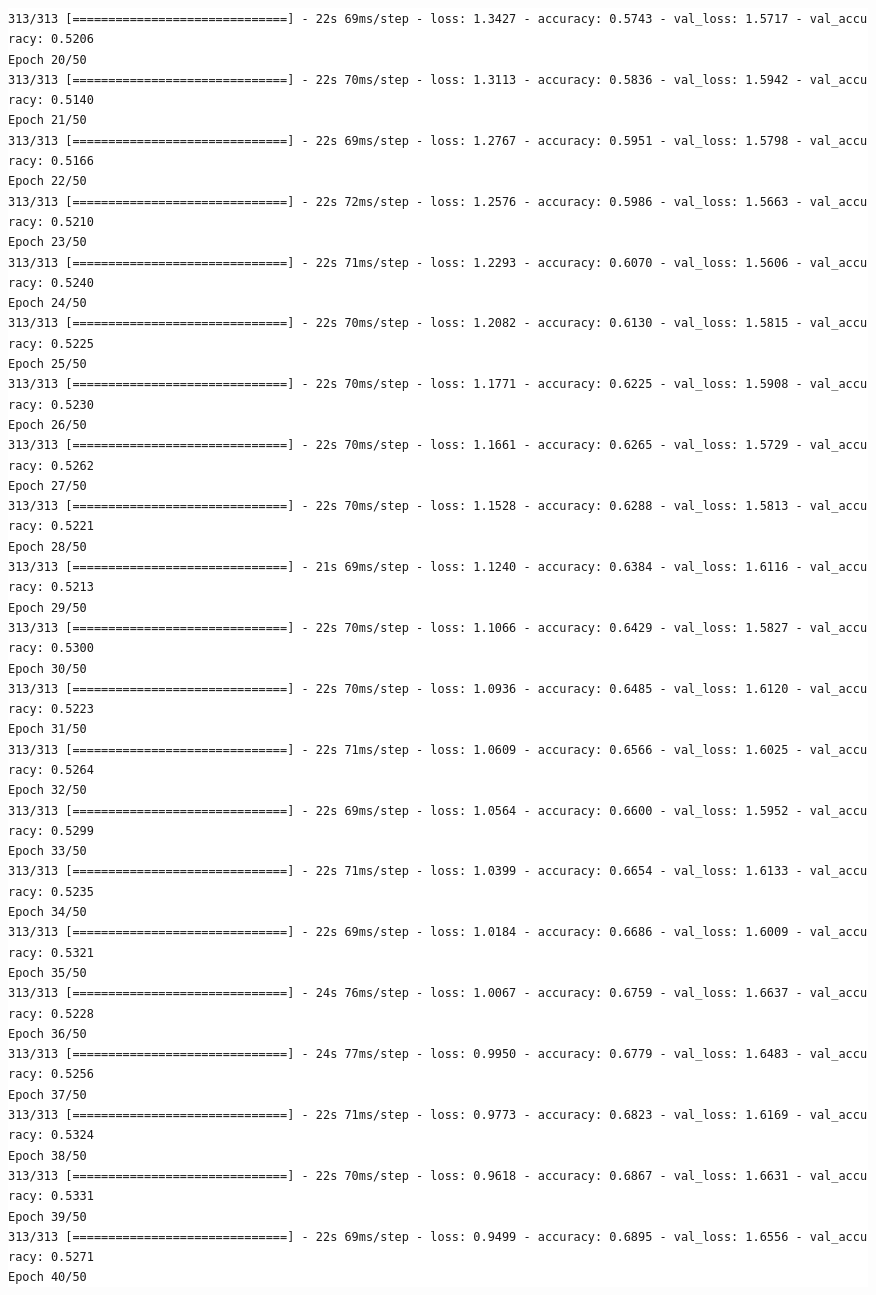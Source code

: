     313/313 [==============================] - 22s 69ms/step - loss: 1.3427 - accuracy: 0.5743 - val_loss: 1.5717 - val_accuracy: 0.5206
    Epoch 20/50
    313/313 [==============================] - 22s 70ms/step - loss: 1.3113 - accuracy: 0.5836 - val_loss: 1.5942 - val_accuracy: 0.5140
    Epoch 21/50
    313/313 [==============================] - 22s 69ms/step - loss: 1.2767 - accuracy: 0.5951 - val_loss: 1.5798 - val_accuracy: 0.5166
    Epoch 22/50
    313/313 [==============================] - 22s 72ms/step - loss: 1.2576 - accuracy: 0.5986 - val_loss: 1.5663 - val_accuracy: 0.5210
    Epoch 23/50
    313/313 [==============================] - 22s 71ms/step - loss: 1.2293 - accuracy: 0.6070 - val_loss: 1.5606 - val_accuracy: 0.5240
    Epoch 24/50
    313/313 [==============================] - 22s 70ms/step - loss: 1.2082 - accuracy: 0.6130 - val_loss: 1.5815 - val_accuracy: 0.5225
    Epoch 25/50
    313/313 [==============================] - 22s 70ms/step - loss: 1.1771 - accuracy: 0.6225 - val_loss: 1.5908 - val_accuracy: 0.5230
    Epoch 26/50
    313/313 [==============================] - 22s 70ms/step - loss: 1.1661 - accuracy: 0.6265 - val_loss: 1.5729 - val_accuracy: 0.5262
    Epoch 27/50
    313/313 [==============================] - 22s 70ms/step - loss: 1.1528 - accuracy: 0.6288 - val_loss: 1.5813 - val_accuracy: 0.5221
    Epoch 28/50
    313/313 [==============================] - 21s 69ms/step - loss: 1.1240 - accuracy: 0.6384 - val_loss: 1.6116 - val_accuracy: 0.5213
    Epoch 29/50
    313/313 [==============================] - 22s 70ms/step - loss: 1.1066 - accuracy: 0.6429 - val_loss: 1.5827 - val_accuracy: 0.5300
    Epoch 30/50
    313/313 [==============================] - 22s 70ms/step - loss: 1.0936 - accuracy: 0.6485 - val_loss: 1.6120 - val_accuracy: 0.5223
    Epoch 31/50
    313/313 [==============================] - 22s 71ms/step - loss: 1.0609 - accuracy: 0.6566 - val_loss: 1.6025 - val_accuracy: 0.5264
    Epoch 32/50
    313/313 [==============================] - 22s 69ms/step - loss: 1.0564 - accuracy: 0.6600 - val_loss: 1.5952 - val_accuracy: 0.5299
    Epoch 33/50
    313/313 [==============================] - 22s 71ms/step - loss: 1.0399 - accuracy: 0.6654 - val_loss: 1.6133 - val_accuracy: 0.5235
    Epoch 34/50
    313/313 [==============================] - 22s 69ms/step - loss: 1.0184 - accuracy: 0.6686 - val_loss: 1.6009 - val_accuracy: 0.5321
    Epoch 35/50
    313/313 [==============================] - 24s 76ms/step - loss: 1.0067 - accuracy: 0.6759 - val_loss: 1.6637 - val_accuracy: 0.5228
    Epoch 36/50
    313/313 [==============================] - 24s 77ms/step - loss: 0.9950 - accuracy: 0.6779 - val_loss: 1.6483 - val_accuracy: 0.5256
    Epoch 37/50
    313/313 [==============================] - 22s 71ms/step - loss: 0.9773 - accuracy: 0.6823 - val_loss: 1.6169 - val_accuracy: 0.5324
    Epoch 38/50
    313/313 [==============================] - 22s 70ms/step - loss: 0.9618 - accuracy: 0.6867 - val_loss: 1.6631 - val_accuracy: 0.5331
    Epoch 39/50
    313/313 [==============================] - 22s 69ms/step - loss: 0.9499 - accuracy: 0.6895 - val_loss: 1.6556 - val_accuracy: 0.5271
    Epoch 40/50